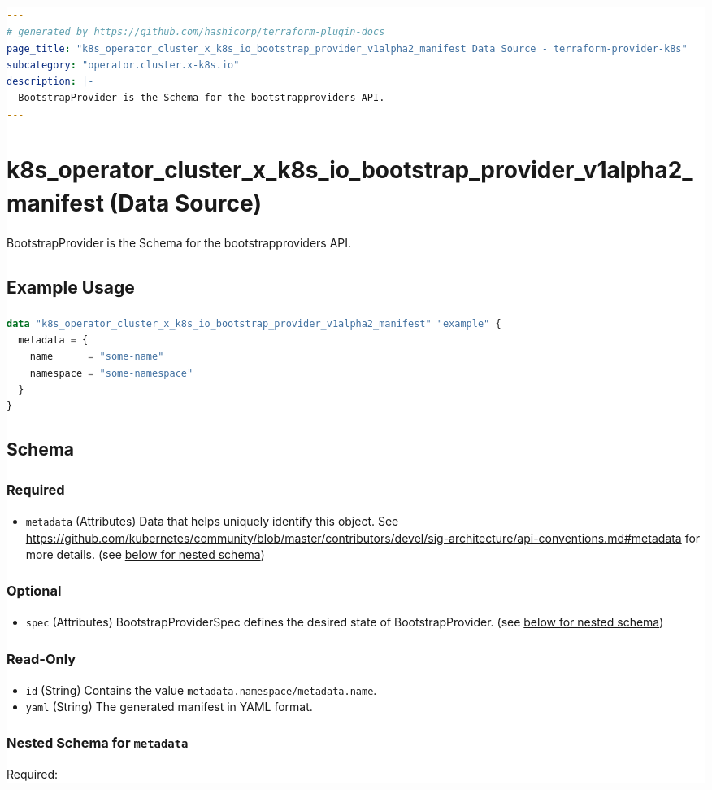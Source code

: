 ```yaml
---
# generated by https://github.com/hashicorp/terraform-plugin-docs
page_title: "k8s_operator_cluster_x_k8s_io_bootstrap_provider_v1alpha2_manifest Data Source - terraform-provider-k8s"
subcategory: "operator.cluster.x-k8s.io"
description: |-
  BootstrapProvider is the Schema for the bootstrapproviders API.
---
```


# k8s_operator_cluster_x_k8s_io_bootstrap_provider_v1alpha2_manifest (Data Source)

BootstrapProvider is the Schema for the bootstrapproviders API.

## Example Usage

```terraform
data "k8s_operator_cluster_x_k8s_io_bootstrap_provider_v1alpha2_manifest" "example" {
  metadata = {
    name      = "some-name"
    namespace = "some-namespace"
  }
}
```


## Schema

### Required

- `metadata` (Attributes) Data that helps uniquely identify this object. See https://github.com/kubernetes/community/blob/master/contributors/devel/sig-architecture/api-conventions.md#metadata for more details. (see [below for nested schema](#nestedatt--metadata))

### Optional

- `spec` (Attributes) BootstrapProviderSpec defines the desired state of BootstrapProvider. (see [below for nested schema](#nestedatt--spec))

### Read-Only

- `id` (String) Contains the value `metadata.namespace/metadata.name`.
- `yaml` (String) The generated manifest in YAML format.

<a id="nestedatt--metadata"></a>
### Nested Schema for `metadata`

Required:
